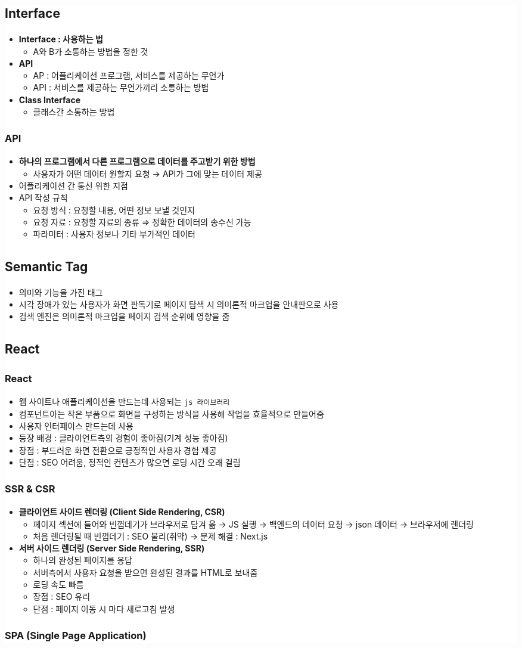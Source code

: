 ## Interface

- **Interface : 사용하는 법**
    - A와 B가 소통하는 방법을 정한 것
- **API**
    - AP : 어플리케이션 프로그램, 서비스를 제공하는 무언가
    - API : 서비스를 제공하는 무언가끼리 소통하는 방법
- **Class Interface**
    - 클래스간 소통하는 방법

### API

- **하나의 프로그램에서 다른 프로그램으로 데이터를 주고받기 위한 방법**
    - 사용자가 어떤 데이터 원할지 요청 → API가 그에 맞는 데이터 제공
- 어플리케이션 간 통신 위한 지점
- API 작성 규칙
    - 요청 방식 : 요청할 내용, 어떤 정보 보낼 것인지
    - 요청 자료 : 요청할 자료의 종류 ⇒ 정확한 데이터의 송수신 가능
    - 파라미터 : 사용자 정보나 기타 부가적인 데이터

## Semantic Tag

- 의미와 기능을 가진 태그
- 시각 장애가 있는 사용자가 화면 판독기로 페이지 탐색 시 의미론적 마크업을 안내판으로 사용
- 검색 엔진은 의미론적 마크업을 페이지 검색 순위에 영향을 줌

## React

### **React**

- 웹 사이트나 애플리케이션을 만드는데 사용되는 `js 라이브러리`
- 컴포넌트아는 작은 부품으로 화면을 구성하는 방식을 사용해 작업을 효율적으로 만들어줌
- 사용자 인터페이스 만드는데 사용
- 등장 배경 : 클라이언트측의 경험이 좋아짐(기계 성능 좋아짐)
- 장점 : 부드러운 화면 전환으로 긍정적인 사용자 경험 제공
- 단점 : SEO 어려움, 정적인 컨텐츠가 많으면 로딩 시간 오래 걸림

### SSR & CSR

- **클라이언트 사이드 렌더링 (Client Side Rendering, CSR)**
    - 페이지 섹션에 들어와 빈껍데기가 브라우저로 담겨 옮 → JS 실행 → 백엔드의 데이터 요청 → json 데이터 → 브라우저에 렌더링
    - 처음 렌더링될 때 빈껍데기 : SEO 불리(취약) → 문제 해결 : Next.js
- **서버 사이드 렌더링 (Server Side Rendering, SSR)**
    - 하나의 완성된 페이지를 응답
    - 서버측에서 사용자 요청을 받으면 완성된 결과를 HTML로 보내줌
    - 로딩 속도 빠름
    - 장점 : SEO 유리
    - 단점 : 페이지 이동 시 마다 새로고침 발생

### SPA (Single Page Application)

